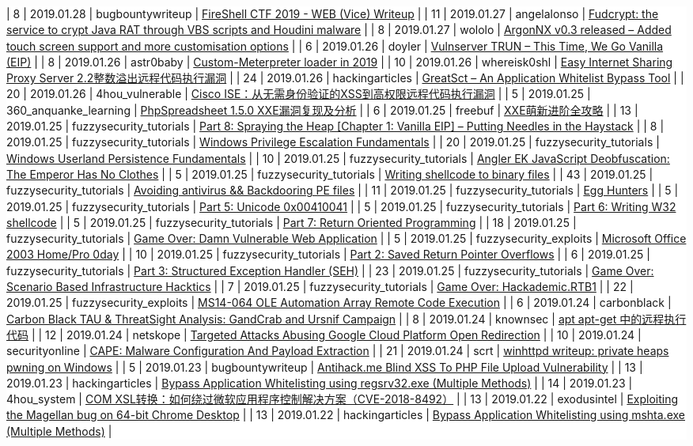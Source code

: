 | 8 | 2019.01.28 | bugbountywriteup | [FireShell CTF 2019 - WEB (Vice) Writeup](https://medium.com/p/2deee8d82556) |
| 11 | 2019.01.27 | angelalonso | [Fudcrypt: the service to crypt Java RAT through VBS scripts and Houdini malware](https://blog.angelalonso.es/2019/01/fudcrypt-service-to-crypt-java-rat.html) |
| 8 | 2019.01.27 | wololo | [ArgonNX v0.3 released – Added touch screen support and more customisation options](http://wololo.net/2019/01/27/argonnx-v0-3-released-added-touch-screen-support-and-more-customisation-options/) |
| 6 | 2019.01.26 | doyler | [Vulnserver TRUN – This Time, We Go Vanilla (EIP)](https://www.doyler.net/security-not-included/vulnserver-trun-vanilla-eip) |
| 8 | 2019.01.26 | astr0baby | [Custom-Meterpreter loader in 2019](https://astr0baby.wordpress.com/2019/01/26/custom-meterpreter-loader-in-2019/) |
| 10 | 2019.01.26 | whereisk0shl | [Easy Internet Sharing Proxy Server 2.2整数溢出远程代码执行漏洞](http://whereisk0shl.top/post/2019-01-26) |
| 24 | 2019.01.26 | hackingarticles | [GreatSct – An Application Whitelist Bypass Tool](https://www.hackingarticles.in/greatsct-an-application-whitelist-bypass-tool/) |
| 20 | 2019.01.26 | 4hou_vulnerable | [Cisco ISE：从无需身份验证的XSS到高权限远程代码执行漏洞](http://www.4hou.com/vulnerable/15897.html) |
| 5 | 2019.01.25 | 360_anquanke_learning | [PhpSpreadsheet 1.5.0 XXE漏洞复现及分析](https://www.anquanke.com/post/id/170068/) |
| 6 | 2019.01.25 | freebuf | [XXE萌新进阶全攻略](https://www.freebuf.com/vuls/194112.html) |
| 13 | 2019.01.25 | fuzzysecurity_tutorials | [Part 8: Spraying the Heap [Chapter 1: Vanilla EIP] – Putting Needles in the Haystack](http://fuzzysecurity.com/tutorials/expDev/8.html) |
| 8 | 2019.01.25 | fuzzysecurity_tutorials | [Windows Privilege Escalation Fundamentals](http://fuzzysecurity.com/tutorials/16.html) |
| 20 | 2019.01.25 | fuzzysecurity_tutorials | [Windows Userland Persistence Fundamentals](http://fuzzysecurity.com/tutorials/19.html) |
| 10 | 2019.01.25 | fuzzysecurity_tutorials | [Angler EK JavaScript Deobfuscation: The Emperor Has No Clothes](http://fuzzysecurity.com/tutorials/22.html) |
| 5 | 2019.01.25 | fuzzysecurity_tutorials | [Writing shellcode to binary files](http://fuzzysecurity.com/tutorials/7.html) |
| 43 | 2019.01.25 | fuzzysecurity_tutorials | [Avoiding antivirus && Backdooring PE files](http://fuzzysecurity.com/tutorials/3.html) |
| 11 | 2019.01.25 | fuzzysecurity_tutorials | [Egg Hunters](http://fuzzysecurity.com/tutorials/expDev/4.html) |
| 5 | 2019.01.25 | fuzzysecurity_tutorials | [Part 5: Unicode 0x00410041](http://fuzzysecurity.com/tutorials/expDev/5.html) |
| 5 | 2019.01.25 | fuzzysecurity_tutorials | [Part 6: Writing W32 shellcode](http://fuzzysecurity.com/tutorials/expDev/6.html) |
| 5 | 2019.01.25 | fuzzysecurity_tutorials | [Part 7: Return Oriented Programming](http://fuzzysecurity.com/tutorials/expDev/7.html) |
| 18 | 2019.01.25 | fuzzysecurity_tutorials | [Game Over: Damn Vulnerable Web Application](http://fuzzysecurity.com/tutorials/4.html) |
| 5 | 2019.01.25 | fuzzysecurity_exploits | [Microsoft Office 2003 Home/Pro 0day](http://fuzzysecurity.com/exploits/3.html) |
| 10 | 2019.01.25 | fuzzysecurity_tutorials | [Part 2: Saved Return Pointer Overflows](http://fuzzysecurity.com/tutorials/expDev/2.html) |
| 6 | 2019.01.25 | fuzzysecurity_tutorials | [Part 3: Structured Exception Handler (SEH)](http://fuzzysecurity.com/tutorials/expDev/3.html) |
| 23 | 2019.01.25 | fuzzysecurity_tutorials | [Game Over: Scenario Based Infrastructure Hacktics](http://fuzzysecurity.com/tutorials/13.html) |
| 7 | 2019.01.25 | fuzzysecurity_tutorials | [Game Over: Hackademic.RTB1](http://fuzzysecurity.com/tutorials/5.html) |
| 22 | 2019.01.25 | fuzzysecurity_exploits | [MS14-064 OLE Automation Array Remote Code Execution](http://fuzzysecurity.com/exploits/21.html) |
| 6 | 2019.01.24 | carbonblack | [Carbon Black TAU & ThreatSight Analysis: GandCrab and Ursnif Campaign](https://www.carbonblack.com/2019/01/24/carbon-black-tau-threatsight-analysis-gandcrab-and-ursnif-campaign/) |
| 8 | 2019.01.24 | knownsec | [apt apt-get 中的远程执行代码](http://blog.knownsec.com/2019/01/apt-apt-get%e4%b8%ad%e7%9a%84%e8%bf%9c%e7%a8%8b%e6%89%a7%e8%a1%8c%e4%bb%a3%e7%a0%81/) |
| 12 | 2019.01.24 | netskope | [Targeted Attacks Abusing Google Cloud Platform Open Redirection](https://www.netskope.com/blog/targeted-attacks-abusing-google-cloud-platform-open-redirection) |
| 10 | 2019.01.24 | securityonline | [CAPE: Malware Configuration And Payload Extraction](https://securityonline.info/cape/) |
| 21 | 2019.01.24 | scrt | [winhttpd writeup: private heaps pwning on Windows](https://blog.scrt.ch/2019/01/24/private-heaps-pwning-on-windows/) |
| 5 | 2019.01.23 | bugbountywriteup | [Antihack.me Blind XSS To PHP File Upload Vulnerability](https://medium.com/p/f29cf8b24ccb) |
| 13 | 2019.01.23 | hackingarticles | [Bypass Application Whitelisting using regsrv32.exe (Multiple Methods)](https://www.hackingarticles.in/bypass-application-whitelisting-using-regsrv32-exe-multiple-methods/) |
| 14 | 2019.01.23 | 4hou_system | [COM XSL转换：如何绕过微软应用程序控制解决方案（CVE-2018-8492）](http://www.4hou.com/system/15737.html) |
| 13 | 2019.01.22 | exodusintel | [Exploiting the Magellan bug on 64-bit Chrome Desktop](https://blog.exodusintel.com/2019/01/22/exploiting-the-magellan-bug-on-64-bit-chrome-desktop/) |
| 13 | 2019.01.22 | hackingarticles | [Bypass Application Whitelisting using mshta.exe (Multiple Methods)](https://www.hackingarticles.in/bypass-application-whitelisting-using-mshta-exe-multiple-methods/) |